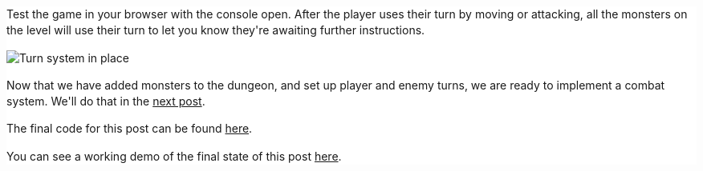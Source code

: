 Test the game in your browser with the console open. After the player uses their turn by moving or attacking, all the monsters on the level will use their turn to let you know they're awaiting further instructions. 

![Turn system in place](/posts/roguelike-tutorial-5/awaits-further-instructions-2.jpg)

Now that we have added monsters to the dungeon, and set up player and enemy turns, we are ready to implement a combat system. We'll do that in the [next post]().

The final code for this post can be found [here](//github.com/jamesheston/es6-javascript-roguelike-tutorial/tree/post04).

You can see a working demo of the final state of this post [here]().